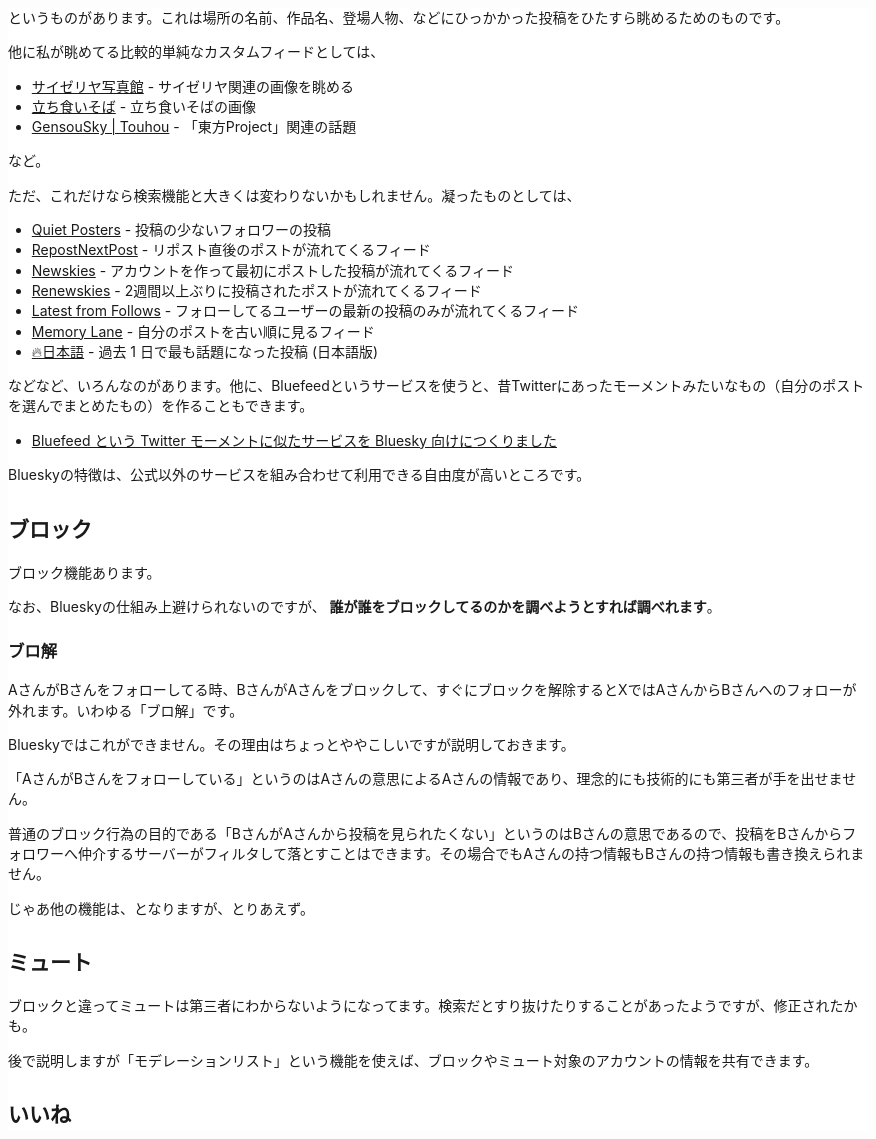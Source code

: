 というものがあります。これは場所の名前、作品名、登場人物、などにひっかかった投稿をひたすら眺めるためのものです。

他に私が眺めてる比較的単純なカスタムフィードとしては、

- [サイゼリヤ写真館](https://bsky.app/profile/takinamiyukari.bsky.social/feed/aaaiwa4riejdc) - サイゼリヤ関連の画像を眺める
- [立ち食いそば](https://bsky.app/profile/bay2501.bsky.social/feed/aaajv6fu3p3hy) - 立ち食いそばの画像
- [GensouSky | Touhou](https://bsky.app/profile/lunardial.nexus/feed/aaah44h2osv4k) - 「東方Project」関連の話題

など。

ただ、これだけなら検索機能と大きくは変わりないかもしれません。凝ったものとしては、

- [Quiet Posters](https://bsky.app/profile/why.bsky.team/feed/infreq) - 投稿の少ないフォロワーの投稿
- [RepostNextPost](https://bsky.app/profile/l-tan.dolciss.net/feed/rp-next-post) - リポスト直後のポストが流れてくるフィード
- [Newskies](https://bsky.app/profile/flicknow.xyz/feed/newskies) - アカウントを作って最初にポストした投稿が流れてくるフィード
- [Renewskies](https://bsky.app/profile/flicknow.xyz/feed/renewskies) - 2週間以上ぶりに投稿されたポストが流れてくるフィード
- [Latest from Follows](https://bsky.app/profile/why.bsky.team/feed/bestoffollows) - フォローしてるユーザーの最新の投稿のみが流れてくるフィード
- [Memory Lane](https://bsky.app/profile/redsolver.dev/feed/aghsdjvhwta2c) - 自分のポストを古い順に見るフィード
- [🔥日本語](https://bsky.app/profile/did:plc:q6gjnaw2blty4crticxkmujt/feed/wh-ja) - 過去 1 日で最も話題になった投稿 (日本語版)

などなど、いろんなのがあります。他に、Bluefeedというサービスを使うと、昔Twitterにあったモーメントみたいなもの（自分のポストを選んでまとめたもの）を作ることもできます。

- [Bluefeed という Twitter モーメントに似たサービスを Bluesky 向けにつくりました](https://note.com/soasano/n/n7bb8bc0c0fed)

Blueskyの特徴は、公式以外のサービスを組み合わせて利用できる自由度が高いところです。

## ブロック

ブロック機能あります。

なお、Blueskyの仕組み上避けられないのですが、 **誰が誰をブロックしてるのかを調べようとすれば調べれます**。

### ブロ解

AさんがBさんをフォローしてる時、BさんがAさんをブロックして、すぐにブロックを解除するとXではAさんからBさんへのフォローが外れます。いわゆる「ブロ解」です。

Blueskyではこれができません。その理由はちょっとややこしいですが説明しておきます。

「AさんがBさんをフォローしている」というのはAさんの意思によるAさんの情報であり、理念的にも技術的にも第三者が手を出せません。

普通のブロック行為の目的である「BさんがAさんから投稿を見られたくない」というのはBさんの意思であるので、投稿をBさんからフォロワーへ仲介するサーバーがフィルタして落とすことはできます。その場合でもAさんの持つ情報もBさんの持つ情報も書き換えられません。

じゃあ他の機能は、となりますが、とりあえず。

## ミュート

ブロックと違ってミュートは第三者にわからないようになってます。検索だとすり抜けたりすることがあったようですが、修正されたかも。

後で説明しますが「モデレーションリスト」という機能を使えば、ブロックやミュート対象のアカウントの情報を共有できます。

## いいね

